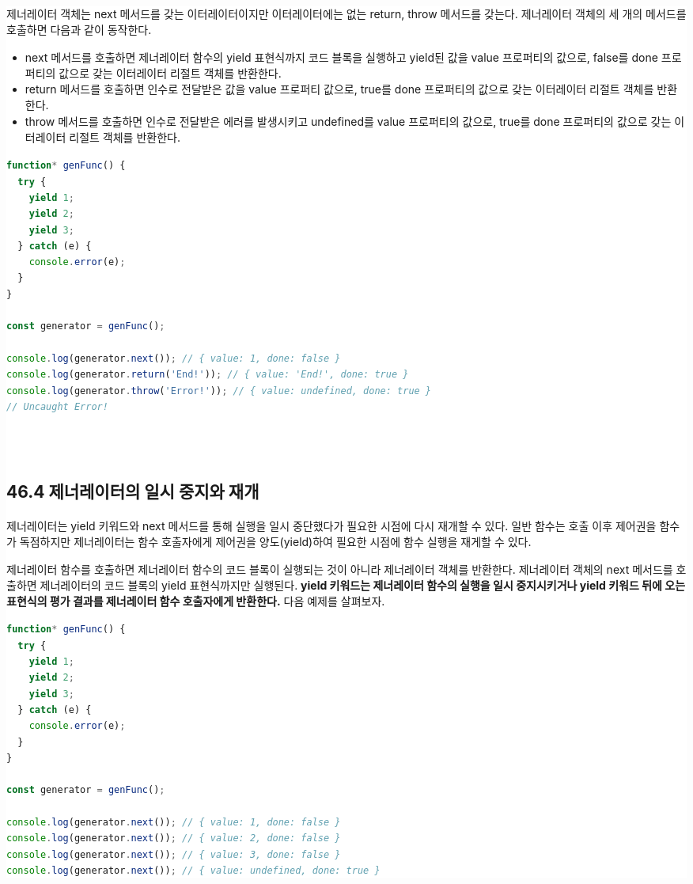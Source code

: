 제너레이터 객체는 next 메서드를 갖는 이터레이터이지만 이터레이터에는 없는 return, throw 메서드를 갖는다. 제너레이터 객체의 세 개의 메서드를 호출하면 다음과 같이 동작한다.

- next 메서드를 호출하면 제너레이터 함수의 yield 표현식까지 코드 블록을 실행하고 yield된 값을 value 프로퍼티의 값으로, false를 done 프로퍼티의 값으로 갖는 이터레이터 리절트 객체를 반환한다.
- return 메서드를 호출하면 인수로 전달받은 값을 value 프로퍼티 값으로, true를 done 프로퍼티의 값으로 갖는 이터레이터 리절트 객체를 반환한다.
- throw 메서드를 호출하면 인수로 전달받은 에러를 발생시키고 undefined를 value 프로퍼티의 값으로, true를 done 프로퍼티의 값으로 갖는 이터레이터 리절트 객체를 반환한다.

```js
function* genFunc() {
  try {
    yield 1;
    yield 2;
    yield 3;
  } catch (e) {
    console.error(e);
  }
}

const generator = genFunc();

console.log(generator.next()); // { value: 1, done: false }
console.log(generator.return('End!')); // { value: 'End!', done: true }
console.log(generator.throw('Error!')); // { value: undefined, done: true }
// Uncaught Error!
```

<br><br>

## 46.4 제너레이터의 일시 중지와 재개

제너레이터는 yield 키워드와 next 메서드를 통해 실행을 일시 중단했다가 필요한 시점에 다시 재개할 수 있다. 일반 함수는 호출 이후 제어권을 함수가 독점하지만 제너레이터는 함수 호출자에게 제어권을 양도(yield)하여 필요한 시점에 함수 실행을 재게할 수 있다.

제너레이터 함수를 호출하면 제너레이터 함수의 코드 블록이 실행되는 것이 아니라 제너레이터 객체를 반환한다. 제너레이터 객체의 next 메서드를 호출하면 제너레이터의 코드 블록의 yield 표현식까지만 실행된다. **yield 키워드는 제너레이터 함수의 실행을 일시 중지시키거나 yield 키워드 뒤에 오는 표현식의 평가 결과를 제너레이터 함수 호출자에게 반환한다.** 다음 예제를 살펴보자.

```js
function* genFunc() {
  try {
    yield 1;
    yield 2;
    yield 3;
  } catch (e) {
    console.error(e);
  }
}

const generator = genFunc();

console.log(generator.next()); // { value: 1, done: false }
console.log(generator.next()); // { value: 2, done: false }
console.log(generator.next()); // { value: 3, done: false }
console.log(generator.next()); // { value: undefined, done: true }
```
